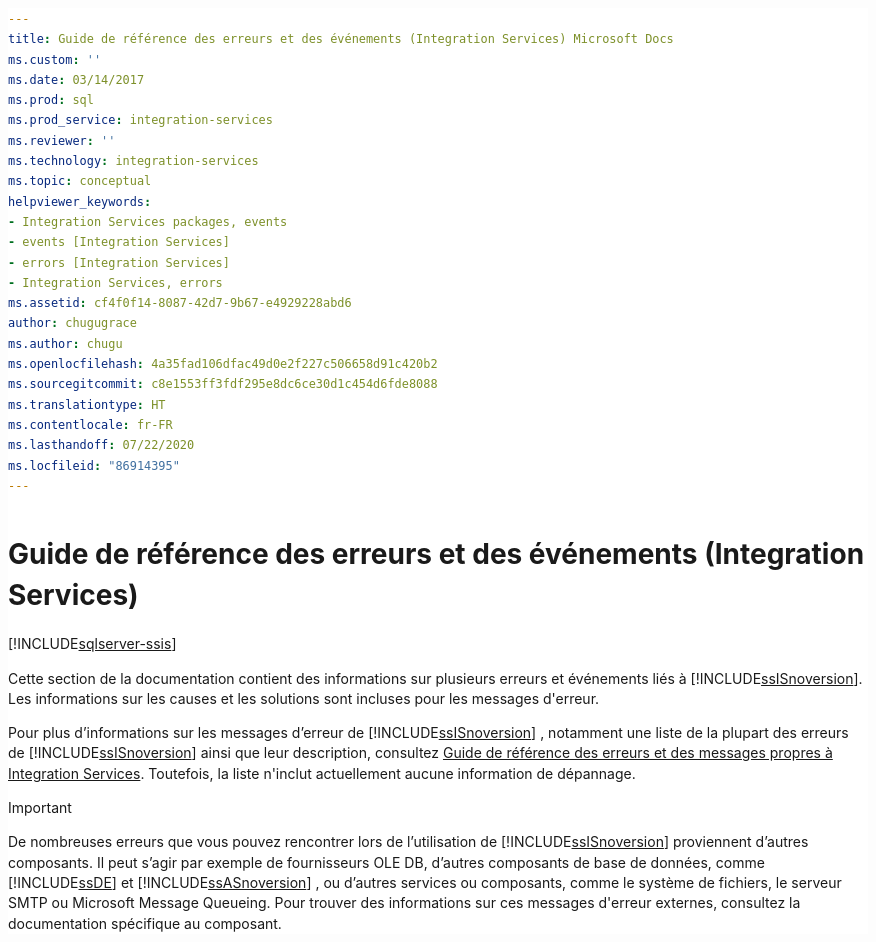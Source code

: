 ```yaml
---
title: Guide de référence des erreurs et des événements (Integration Services) Microsoft Docs
ms.custom: ''
ms.date: 03/14/2017
ms.prod: sql
ms.prod_service: integration-services
ms.reviewer: ''
ms.technology: integration-services
ms.topic: conceptual
helpviewer_keywords:
- Integration Services packages, events
- events [Integration Services]
- errors [Integration Services]
- Integration Services, errors
ms.assetid: cf4f0f14-8087-42d7-9b67-e4929228abd6
author: chugugrace
ms.author: chugu
ms.openlocfilehash: 4a35fad106dfac49d0e2f227c506658d91c420b2
ms.sourcegitcommit: c8e1553ff3fdf295e8dc6ce30d1c454d6fde8088
ms.translationtype: HT
ms.contentlocale: fr-FR
ms.lasthandoff: 07/22/2020
ms.locfileid: "86914395"
---
```

# <a name="errors-and-events-reference-integration-services"></a>Guide de référence des erreurs et des événements (Integration Services)

[!INCLUDE[sqlserver-ssis](../includes/applies-to-version/sqlserver-ssis.md)]


  Cette section de la documentation contient des informations sur plusieurs erreurs et événements liés à [!INCLUDE[ssISnoversion](../includes/ssisnoversion-md.md)]. Les informations sur les causes et les solutions sont incluses pour les messages d'erreur.  
  
 Pour plus d’informations sur les messages d’erreur de [!INCLUDE[ssISnoversion](../includes/ssisnoversion-md.md)] , notamment une liste de la plupart des erreurs de [!INCLUDE[ssISnoversion](../includes/ssisnoversion-md.md)] ainsi que leur description, consultez [Guide de référence des erreurs et des messages propres à Integration Services](../integration-services/integration-services-error-and-message-reference.md). Toutefois, la liste n'inclut actuellement aucune information de dépannage.  
  
> [!IMPORTANT]  
>  De nombreuses erreurs que vous pouvez rencontrer lors de l’utilisation de [!INCLUDE[ssISnoversion](../includes/ssisnoversion-md.md)] proviennent d’autres composants. Il peut s’agir par exemple de fournisseurs OLE DB, d’autres composants de base de données, comme [!INCLUDE[ssDE](../includes/ssde-md.md)] et [!INCLUDE[ssASnoversion](../includes/ssasnoversion-md.md)] , ou d’autres services ou composants, comme le système de fichiers, le serveur SMTP ou Microsoft Message Queueing. Pour trouver des informations sur ces messages d'erreur externes, consultez la documentation spécifique au composant.  
  